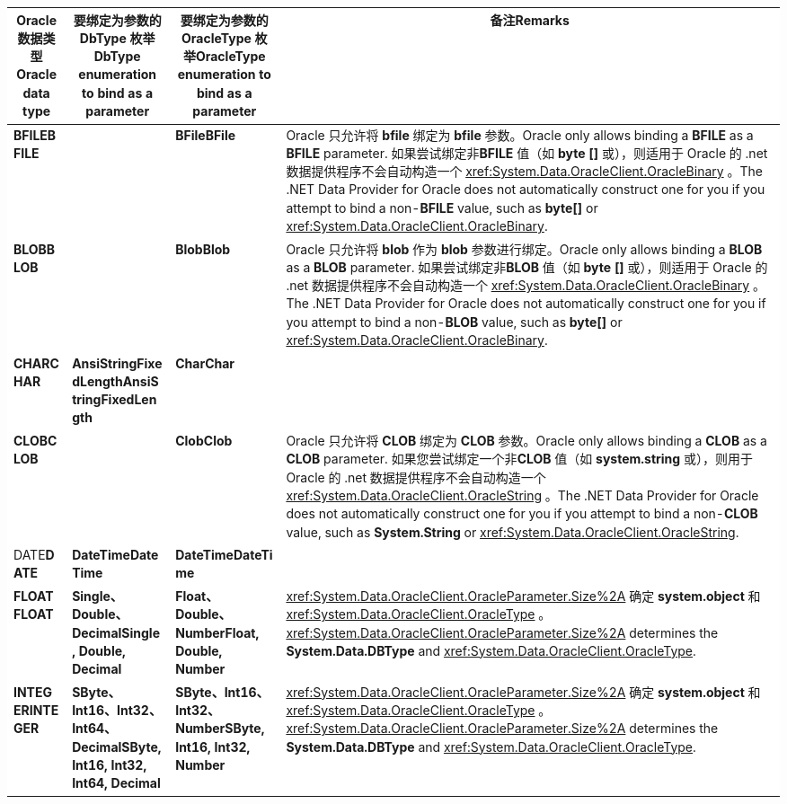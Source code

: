 |<span data-ttu-id="a65b0-162">Oracle 数据类型</span><span class="sxs-lookup"><span data-stu-id="a65b0-162">Oracle data type</span></span>|<span data-ttu-id="a65b0-163">要绑定为参数的 DbType 枚举</span><span class="sxs-lookup"><span data-stu-id="a65b0-163">DbType enumeration to bind as a parameter</span></span>|<span data-ttu-id="a65b0-164">要绑定为参数的 OracleType 枚举</span><span class="sxs-lookup"><span data-stu-id="a65b0-164">OracleType enumeration to bind as a parameter</span></span>|<span data-ttu-id="a65b0-165">备注</span><span class="sxs-lookup"><span data-stu-id="a65b0-165">Remarks</span></span>|  
|----------------------|-----------------------------------------------|---------------------------------------------------|-------------|  
|<span data-ttu-id="a65b0-166">**BFILE**</span><span class="sxs-lookup"><span data-stu-id="a65b0-166">**BFILE**</span></span>||<span data-ttu-id="a65b0-167">**BFile**</span><span class="sxs-lookup"><span data-stu-id="a65b0-167">**BFile**</span></span>|<span data-ttu-id="a65b0-168">Oracle 只允许将 **bfile** 绑定为 **bfile** 参数。</span><span class="sxs-lookup"><span data-stu-id="a65b0-168">Oracle only allows binding a **BFILE** as a **BFILE** parameter.</span></span> <span data-ttu-id="a65b0-169">如果尝试绑定非**BFILE** 值（如 **byte []** 或），则适用于 Oracle 的 .net 数据提供程序不会自动构造一个 <xref:System.Data.OracleClient.OracleBinary> 。</span><span class="sxs-lookup"><span data-stu-id="a65b0-169">The .NET Data Provider for Oracle does not automatically construct one for you if you attempt to bind a non-**BFILE** value, such as **byte[]** or <xref:System.Data.OracleClient.OracleBinary>.</span></span>|  
|<span data-ttu-id="a65b0-170">**BLOB**</span><span class="sxs-lookup"><span data-stu-id="a65b0-170">**BLOB**</span></span>||<span data-ttu-id="a65b0-171">**Blob**</span><span class="sxs-lookup"><span data-stu-id="a65b0-171">**Blob**</span></span>|<span data-ttu-id="a65b0-172">Oracle 只允许将 **blob** 作为 **blob** 参数进行绑定。</span><span class="sxs-lookup"><span data-stu-id="a65b0-172">Oracle only allows binding a **BLOB** as a **BLOB** parameter.</span></span> <span data-ttu-id="a65b0-173">如果尝试绑定非**BLOB** 值（如 **byte []** 或），则适用于 Oracle 的 .net 数据提供程序不会自动构造一个 <xref:System.Data.OracleClient.OracleBinary> 。</span><span class="sxs-lookup"><span data-stu-id="a65b0-173">The .NET Data Provider for Oracle does not automatically construct one for you if you attempt to bind a non-**BLOB** value, such as **byte[]** or <xref:System.Data.OracleClient.OracleBinary>.</span></span>|  
|<span data-ttu-id="a65b0-174">**CHAR**</span><span class="sxs-lookup"><span data-stu-id="a65b0-174">**CHAR**</span></span>|<span data-ttu-id="a65b0-175">**AnsiStringFixedLength**</span><span class="sxs-lookup"><span data-stu-id="a65b0-175">**AnsiStringFixedLength**</span></span>|<span data-ttu-id="a65b0-176">**Char**</span><span class="sxs-lookup"><span data-stu-id="a65b0-176">**Char**</span></span>||  
|<span data-ttu-id="a65b0-177">**CLOB**</span><span class="sxs-lookup"><span data-stu-id="a65b0-177">**CLOB**</span></span>||<span data-ttu-id="a65b0-178">**Clob**</span><span class="sxs-lookup"><span data-stu-id="a65b0-178">**Clob**</span></span>|<span data-ttu-id="a65b0-179">Oracle 只允许将 **CLOB** 绑定为 **CLOB** 参数。</span><span class="sxs-lookup"><span data-stu-id="a65b0-179">Oracle only allows binding a **CLOB** as a **CLOB** parameter.</span></span> <span data-ttu-id="a65b0-180">如果您尝试绑定一个非**CLOB** 值（如 **system.string** 或），则用于 Oracle 的 .net 数据提供程序不会自动构造一个 <xref:System.Data.OracleClient.OracleString> 。</span><span class="sxs-lookup"><span data-stu-id="a65b0-180">The .NET Data Provider for Oracle does not automatically construct one for you if you attempt to bind a non-**CLOB** value, such as **System.String** or <xref:System.Data.OracleClient.OracleString>.</span></span>|  
|<span data-ttu-id="a65b0-181">DATE</span><span class="sxs-lookup"><span data-stu-id="a65b0-181">**DATE**</span></span>|<span data-ttu-id="a65b0-182">**DateTime**</span><span class="sxs-lookup"><span data-stu-id="a65b0-182">**DateTime**</span></span>|<span data-ttu-id="a65b0-183">**DateTime**</span><span class="sxs-lookup"><span data-stu-id="a65b0-183">**DateTime**</span></span>||  
|<span data-ttu-id="a65b0-184">**FLOAT**</span><span class="sxs-lookup"><span data-stu-id="a65b0-184">**FLOAT**</span></span>|<span data-ttu-id="a65b0-185">**Single、Double、Decimal**</span><span class="sxs-lookup"><span data-stu-id="a65b0-185">**Single, Double, Decimal**</span></span>|<span data-ttu-id="a65b0-186">**Float、Double、Number**</span><span class="sxs-lookup"><span data-stu-id="a65b0-186">**Float, Double, Number**</span></span>|<span data-ttu-id="a65b0-187"><xref:System.Data.OracleClient.OracleParameter.Size%2A> 确定 **system.object** 和 <xref:System.Data.OracleClient.OracleType> 。</span><span class="sxs-lookup"><span data-stu-id="a65b0-187"><xref:System.Data.OracleClient.OracleParameter.Size%2A> determines the **System.Data.DBType** and <xref:System.Data.OracleClient.OracleType>.</span></span>|  
|<span data-ttu-id="a65b0-188">**INTEGER**</span><span class="sxs-lookup"><span data-stu-id="a65b0-188">**INTEGER**</span></span>|<span data-ttu-id="a65b0-189">**SByte、Int16、Int32、Int64、Decimal**</span><span class="sxs-lookup"><span data-stu-id="a65b0-189">**SByte, Int16, Int32, Int64, Decimal**</span></span>|<span data-ttu-id="a65b0-190">**SByte、Int16、Int32、Number**</span><span class="sxs-lookup"><span data-stu-id="a65b0-190">**SByte, Int16, Int32, Number**</span></span>|<span data-ttu-id="a65b0-191"><xref:System.Data.OracleClient.OracleParameter.Size%2A> 确定 **system.object** 和 <xref:System.Data.OracleClient.OracleType> 。</span><span class="sxs-lookup"><span data-stu-id="a65b0-191"><xref:System.Data.OracleClient.OracleParameter.Size%2A> determines the **System.Data.DBType** and <xref:System.Data.OracleClient.OracleType>.</span></span>|  